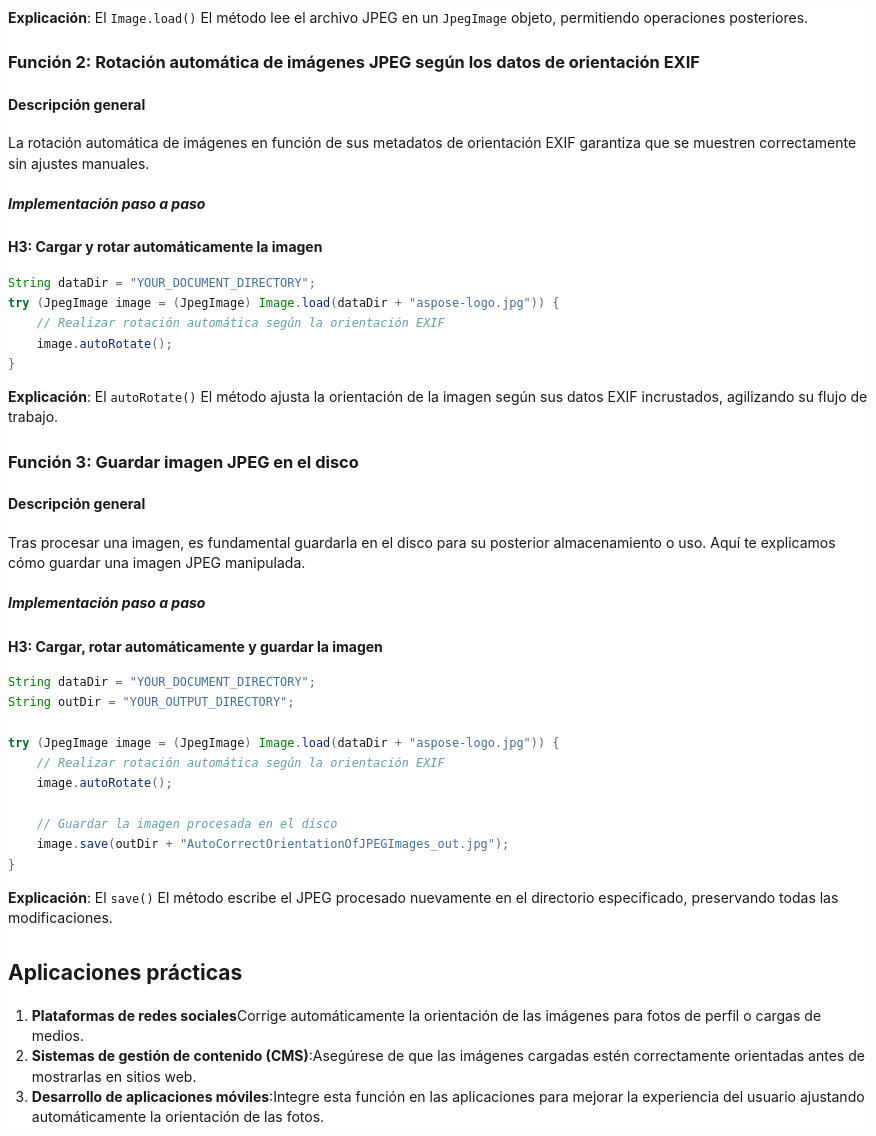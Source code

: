 **Explicación**: El `Image.load()` El método lee el archivo JPEG en un `JpegImage` objeto, permitiendo operaciones posteriores.

### Función 2: Rotación automática de imágenes JPEG según los datos de orientación EXIF

#### Descripción general
La rotación automática de imágenes en función de sus metadatos de orientación EXIF garantiza que se muestren correctamente sin ajustes manuales.

##### Implementación paso a paso

**H3: Cargar y rotar automáticamente la imagen**

```java
String dataDir = "YOUR_DOCUMENT_DIRECTORY";
try (JpegImage image = (JpegImage) Image.load(dataDir + "aspose-logo.jpg")) {
    // Realizar rotación automática según la orientación EXIF
    image.autoRotate();
}
```

**Explicación**: El `autoRotate()` El método ajusta la orientación de la imagen según sus datos EXIF incrustados, agilizando su flujo de trabajo.

### Función 3: Guardar imagen JPEG en el disco

#### Descripción general
Tras procesar una imagen, es fundamental guardarla en el disco para su posterior almacenamiento o uso. Aquí te explicamos cómo guardar una imagen JPEG manipulada.

##### Implementación paso a paso

**H3: Cargar, rotar automáticamente y guardar la imagen**

```java
String dataDir = "YOUR_DOCUMENT_DIRECTORY";
String outDir = "YOUR_OUTPUT_DIRECTORY";

try (JpegImage image = (JpegImage) Image.load(dataDir + "aspose-logo.jpg")) {
    // Realizar rotación automática según la orientación EXIF
    image.autoRotate();

    // Guardar la imagen procesada en el disco
    image.save(outDir + "AutoCorrectOrientationOfJPEGImages_out.jpg");
}
```

**Explicación**: El `save()` El método escribe el JPEG procesado nuevamente en el directorio especificado, preservando todas las modificaciones.

## Aplicaciones prácticas

1. **Plataformas de redes sociales**Corrige automáticamente la orientación de las imágenes para fotos de perfil o cargas de medios.
2. **Sistemas de gestión de contenido (CMS)**:Asegúrese de que las imágenes cargadas estén correctamente orientadas antes de mostrarlas en sitios web.
3. **Desarrollo de aplicaciones móviles**:Integre esta función en las aplicaciones para mejorar la experiencia del usuario ajustando automáticamente la orientación de las fotos.
